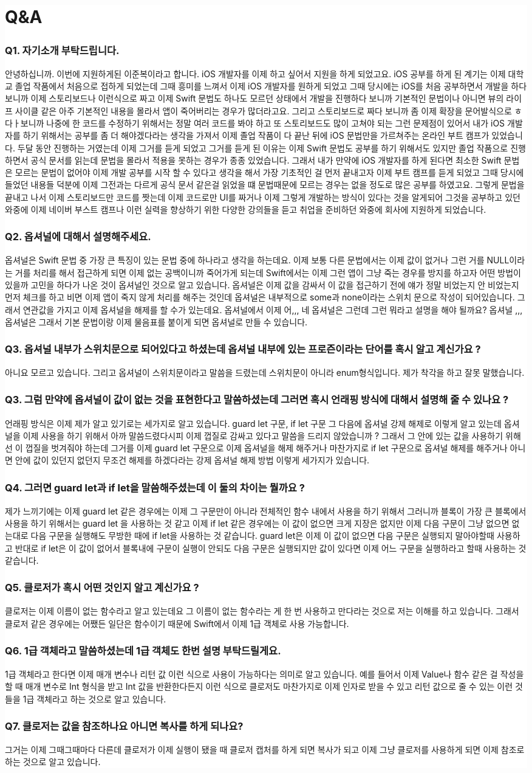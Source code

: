 # Q&A
### Q1. 자기소개 부탁드립니다.
안녕하십니까. 이번에 지원하게된 이준복이라고 합니다. iOS 개발자를 이제 하고 싶어서 지원을 하게 되었고요. iOS 공부를 하게 된 계기는 이제 대학교 졸업 작품에서 처음으로 접하게 되었는데 그때 흥미를 느껴서 이제 iOS 개발자를 원하게 되었고 그때 당시에는 iOS를 처음 공부하면서 개발을 하다 보니까 이제 스토리보드나 이런식으로 짜고 이제 Swift 문법도 하나도 모르던 상태에서 개발을 진행하다 보니까 기본적인 문법이나 아니면 뷰의 라이프 사이클 같은 아주 기본적인 내용을 몰라서 앱이 죽어버리는 경우가 많더라고요. 그리고 스토리보드로 짜다 보니까 좀 이제 확장을 문어발식으로 ㅎ다ㅏ보니까 나중에 한 코드를 수정하기 위해서는 정말 여러 코드를 봐야 하고 또 스토리보드도 많이 고쳐야 되는 그런 문제점이 있어서 내가 iOS 개발자를 하기 위해서는 공부를 좀 더 해야겠다라는 생각을 가져서 이제 졸업 작품이 다 끝난 뒤에 iOS 문법만을 가르쳐주는 온라인 부트 캠프가 있었습니다. 두달 동안 진행하는 거였는데 이제 그거를 듣게 되었고 그거를 듣게 된 이유는 이제 Swift 문법도 공부를 하기 위해서도 있지만 졸업 작품으로 진행하면서 공식 문서를 읽는데 문법을 몰라서 적용을 못하는 경우가 종종 있었습니다. 그래서 내가 만약에 iOS 개발자를 하게 된다면 최소한 Swift 문법은 모르는 문법이 없어야 이제 개발 공부를 시작 할 수 있다고 생각을 해서 가장 기초적인 걸 먼저 끝내고자 이제 부트 캠프를 듣게 되었고 그때 당시에 들었던 내용들 덕분에 이제 그전과는 다르게 공식 문서 같은걸 읽었을 떄 문법때문에 모르는 경우는 없을 정도로 많은 공부를 하였고요. 그렇게 문법을 끝내고 나서 이제 스토리보드만 코드를 짯는데 이제 코드로만 UI를 짜거나 이제 그렇게 개발하는 방식이 있다는 것을 알게되어 그것을 공부하고 있던 와중에 이제 네이버 부스트 캠프나 이런 실력을 향상하기 위한 다양한 강의들을 듣고 취업을 준비하던
   와중에 회사에 지원하게 되었습니다.

### Q2. 옵셔널에 대해서 설명해주세요.
옵셔널은 Swift 문법 중 가장 큰 특징이 있는 문법 중에 하나라고 생각을 하는데요. 이제 보통 다른 문법에서는 이제 값이 없거나 그런 거를 NULL이라는 거를 처리를 해서 접근하게 되면 이제 없는 공백이니까 죽어가게 되는데 Swift에서는 이제 그런 앱이 그냥 죽는 경우를 방지를 하고자 어떤 방법이 있을까 고민을 하다가 나온 것이 옵셔널인 것으로 알고 있습니다. 옵셔널은 이제 값을 감싸서 이 값을 접근하기 전에 얘가 정말 비었는지 안 비었는지 먼저 체크를 하고 비면 이제 앱이 죽지 않게 처리를 해주는 것인데 옵셔널은 내부적으로 some과 none이라는 스위치 문으로 작성이 되어있습니다. 그래서 연관값을 가지고 이제 옵셔널을 해제를 할 수가 있는데요. 옵셔널에서 이제 어,,, 네 옵셔널은 그런데 그런 뭐라고 설명을 해야 될까요? 옵셔널 ,,, 옵셔널은 그래서 기본 문법이랑 이제 물음표를 붙이게 되면 옵셔널로 만들 수 있습니다.

### Q3. 옵셔널 내부가 스위치문으로 되어있다고 하셨는데 옵셔널 내부에 있는 프로즌이라는 단어를 혹시 알고 계신가요 ?
아니요 모르고 있습니다. 그리고 옵셔널이 스위치문이라고 말씀을 드렸는데 스위치문이 아니라 enum형식입니다. 제가 착각을 하고 잘못 말했습니다.

### Q3. 그럼 만약에 옵셔널이 값이 없는 것을 표현한다고 말씀하셨는데 그러면 혹시 언래핑 방식에 대해서 설명해 줄 수 있나요 ?
언래핑 방식은 이제 제가 알고 있기로는 세가지로 알고 있습니다. guard let 구문, if let 구문 그 다음에 옵셔널 강제 해제로 이렇게 알고 있는데 옵셔널을 이제 사용을 하기 위해서 아까 말씀드렸다시피 이제 껍질로 감싸고 있다고 말씀을 드리지 않았습니까 ? 그래서 그 안에 있는 값을 사용하기 위해선 이 껍질을 벗겨줘야 하는데 그거를 이제 guard let 구문으로 이제 옵셔널을 해제 해주거나 마찬가지로 if let 구문으로 옵셔널 해제를 해주거나 아니면 안에 값이 있던지 없던지 무조건 해제를 하겠다라는 강제 옵셔널 해제 방법 이렇게 세가지가 있습니다.

### Q4. 그러면 guard let과 if let을 말씀해주셨는데 이 둘의 차이는 뭘까요 ?
제가 느끼기에는 이제 guard let 같은 경우에는 이제 그 구문만이 아니라 전체적인 함수 내에서 사용을 하기 위해서 그러니까 블록이 가장 큰 블록에서 사용을 하기 위해서는 guard let 을 사용하는 것 같고 이제 if let 같은 경우에는 이 값이 없으면 크게 지장은 없지만 이제 다음 구문이 그냥 없으면 없는대로 다음 구문을 실행해도 무방한 때에 if let을 사용하는 것 같습니다. guard let은 이제 이 값이 없으면 다음 구문은 실행되지 말아야할때 사용하고 반대로 if let은 이 값이 없어서 블록내에 구문이 실행이 안되도 다음 구문은 실행되지만 값이 있다면 이제 어느 구문을 실행하라고 할때 사용하는 것 같습니다.

### Q5. 클로저가 혹시 어떤 것인지 알고 계신가요 ?
클로저는 이제 이름이 없는 함수라고 알고 있는데요 그 이름이 없는 함수라는 게 한 번 사용하고 만다라는 것으로 저는 이해를 하고 있습니다. 그래서 클로저 같은 경우에는 어쨌든 일단은 함수이기 때문에 Swift에서 이제 1급 객체로 사용 가능합니다.

### Q6. 1급 객체라고 말씀하셨는데 1급 객체도 한번 설명 부탁드릴게요.
1급 객체라고 한다면 이제 매개 변수나 리턴 값 이런 식으로 사용이 가능하다는 의미로 알고 있습니다. 예를 들어서 이제 Value나 함수 같은 걸 작성을 할 때 매개 변수로 Int 형식을 받고 Int 값을 반환한다든지 이런 식으로 클로저도 마찬가지로 이제 인자로 받을 수 있고 리턴 값으로 줄 수 있는 이런 것들을 1급 객체라고 하는 것으로 알고 있습니다.

### Q7. 클로저는 값을 참조하나요 아니면 복사를 하게 되나요?
그거는 이제 그때그때마다 다른데 클로저가 이제 실행이 됐을 때 클로저 캡처를 하게 되면 복사가 되고 이제 그냥 클로저를 사용하게 되면 이제 참조로 하는 것으로 알고 있습니다.
